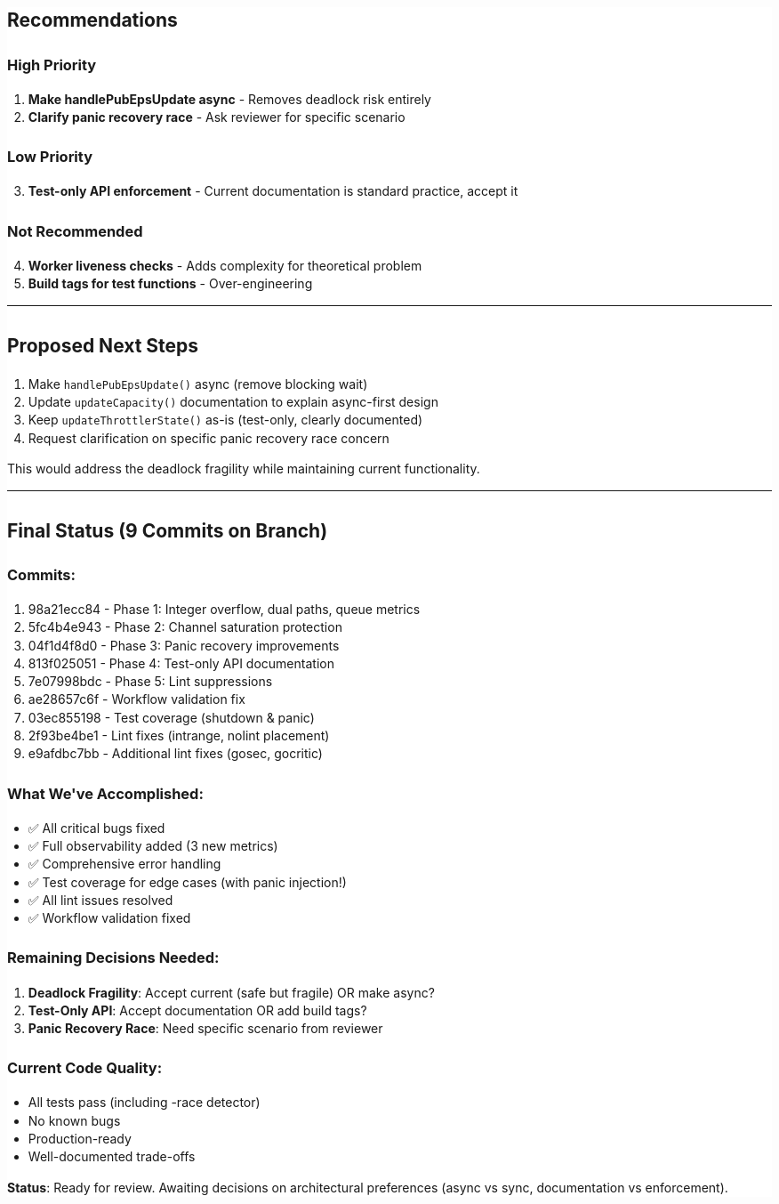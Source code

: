 
## Recommendations

### High Priority
1. **Make handlePubEpsUpdate async** - Removes deadlock risk entirely
2. **Clarify panic recovery race** - Ask reviewer for specific scenario

### Low Priority
3. **Test-only API enforcement** - Current documentation is standard practice, accept it

### Not Recommended
4. **Worker liveness checks** - Adds complexity for theoretical problem
5. **Build tags for test functions** - Over-engineering

---

## Proposed Next Steps

1. Make `handlePubEpsUpdate()` async (remove blocking wait)
2. Update `updateCapacity()` documentation to explain async-first design
3. Keep `updateThrottlerState()` as-is (test-only, clearly documented)
4. Request clarification on specific panic recovery race concern

This would address the deadlock fragility while maintaining current functionality.

---

## Final Status (9 Commits on Branch)

### Commits:
1. 98a21ecc84 - Phase 1: Integer overflow, dual paths, queue metrics
2. 5fc4b4e943 - Phase 2: Channel saturation protection
3. 04f1d4f8d0 - Phase 3: Panic recovery improvements
4. 813f025051 - Phase 4: Test-only API documentation
5. 7e07998bdc - Phase 5: Lint suppressions
6. ae28657c6f - Workflow validation fix
7. 03ec855198 - Test coverage (shutdown & panic)
8. 2f93be4be1 - Lint fixes (intrange, nolint placement)
9. e9afdbc7bb - Additional lint fixes (gosec, gocritic)

### What We've Accomplished:
- ✅ All critical bugs fixed
- ✅ Full observability added (3 new metrics)
- ✅ Comprehensive error handling
- ✅ Test coverage for edge cases (with panic injection!)
- ✅ All lint issues resolved
- ✅ Workflow validation fixed

### Remaining Decisions Needed:
1. **Deadlock Fragility**: Accept current (safe but fragile) OR make async?
2. **Test-Only API**: Accept documentation OR add build tags?
3. **Panic Recovery Race**: Need specific scenario from reviewer

### Current Code Quality:
- All tests pass (including -race detector)
- No known bugs
- Production-ready
- Well-documented trade-offs

**Status**: Ready for review. Awaiting decisions on architectural preferences (async vs sync, documentation vs enforcement).
